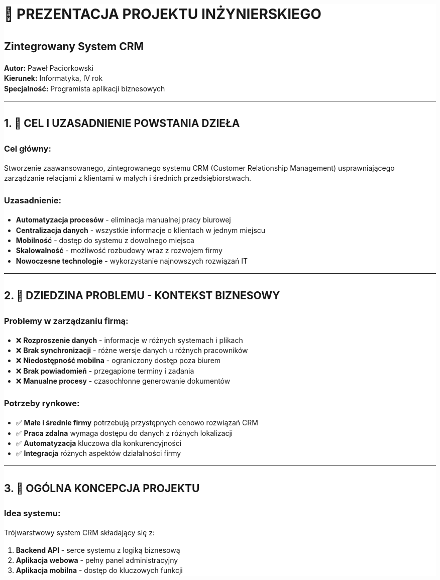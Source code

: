 # 🎯 **PREZENTACJA PROJEKTU INŻYNIERSKIEGO**
## **Zintegrowany System CRM**

**Autor:** Paweł Paciorkowski  
**Kierunek:** Informatyka, IV rok  
**Specjalność:** Programista aplikacji biznesowych

---

## 1. 🎯 **CEL I UZASADNIENIE POWSTANIA DZIEŁA**

### **Cel główny:**
Stworzenie zaawansowanego, zintegrowanego systemu CRM (Customer Relationship Management) usprawniającego zarządzanie relacjami z klientami w małych i średnich przedsiębiorstwach.

### **Uzasadnienie:**
- **Automatyzacja procesów** - eliminacja manualnej pracy biurowej
- **Centralizacja danych** - wszystkie informacje o klientach w jednym miejscu
- **Mobilność** - dostęp do systemu z dowolnego miejsca
- **Skalowalność** - możliwość rozbudowy wraz z rozwojem firmy
- **Nowoczesne technologie** - wykorzystanie najnowszych rozwiązań IT

---

## 2. 🏢 **DZIEDZINA PROBLEMU - KONTEKST BIZNESOWY**

### **Problemy w zarządzaniu firmą:**
- ❌ **Rozproszenie danych** - informacje w różnych systemach i plikach
- ❌ **Brak synchronizacji** - różne wersje danych u różnych pracowników  
- ❌ **Niedostępność mobilna** - ograniczony dostęp poza biurem
- ❌ **Brak powiadomień** - przegapione terminy i zadania
- ❌ **Manualne procesy** - czasochłonne generowanie dokumentów

### **Potrzeby rynkowe:**
- ✅ **Małe i średnie firmy** potrzebują przystępnych cenowo rozwiązań CRM
- ✅ **Praca zdalna** wymaga dostępu do danych z różnych lokalizacji
- ✅ **Automatyzacja** kluczowa dla konkurencyjności
- ✅ **Integracja** różnych aspektów działalności firmy

---

## 3. 🔧 **OGÓLNA KONCEPCJA PROJEKTU**

### **Idea systemu:**
Trójwarstwowy system CRM składający się z:
1. **Backend API** - serce systemu z logiką biznesową
2. **Aplikacja webowa** - pełny panel administracyjny  
3. **Aplikacja mobilna** - dostęp do kluczowych funkcji
